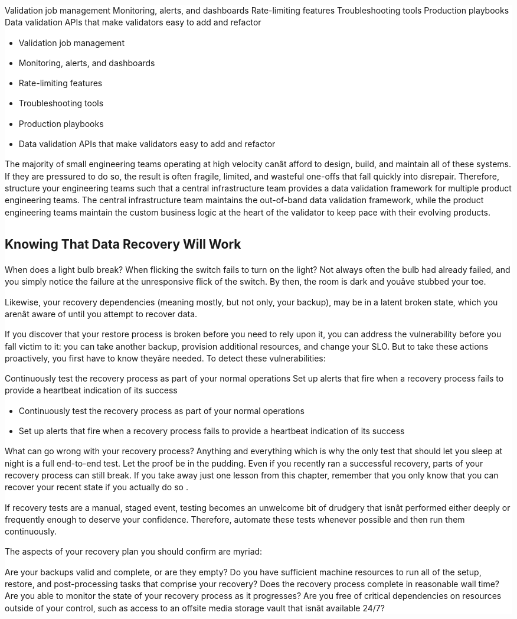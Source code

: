 Validation job management Monitoring, alerts, and dashboards Rate-limiting features Troubleshooting tools Production playbooks Data validation APIs that make validators easy to add and refactor

- Validation job management

- Monitoring, alerts, and dashboards

- Rate-limiting features

- Troubleshooting tools

- Production playbooks

- Data validation APIs that make validators easy to add and refactor

The majority of small engineering teams operating at high velocity canât afford to design, build, and maintain all of these systems. If they are pressured to do so, the result is often fragile, limited, and wasteful one-offs that fall quickly into disrepair. Therefore, structure your engineering teams such that a central infrastructure team provides a data validation framework for multiple product engineering teams. The central infrastructure team maintains the out-of-band data validation framework, while the product engineering teams maintain the custom business logic at the heart of the validator to keep pace with their evolving products.

## Knowing That Data Recovery Will Work

When does a light bulb break? When flicking the switch fails to turn on the light? Not always often the bulb had already failed, and you simply notice the failure at the unresponsive flick of the switch. By then, the room is dark and youâve stubbed your toe.

Likewise, your recovery dependencies (meaning mostly, but not only, your backup), may be in a latent broken state, which you arenât aware of until you attempt to recover data.

If you discover that your restore process is broken before you need to rely upon it, you can address the vulnerability before you fall victim to it: you can take another backup, provision additional resources, and change your SLO. But to take these actions proactively, you first have to know theyâre needed. To detect these vulnerabilities:

Continuously test the recovery process as part of your normal operations Set up alerts that fire when a recovery process fails to provide a heartbeat indication of its success

- Continuously test the recovery process as part of your normal operations

- Set up alerts that fire when a recovery process fails to provide a heartbeat indication of its success

What can go wrong with your recovery process? Anything and everything which is why the only test that should let you sleep at night is a full end-to-end test. Let the proof be in the pudding. Even if you recently ran a successful recovery, parts of your recovery process can still break. If you take away just one lesson from this chapter, remember that you only know that you can recover your recent state if you actually do so .

If recovery tests are a manual, staged event, testing becomes an unwelcome bit of drudgery that isnât performed either deeply or frequently enough to deserve your confidence. Therefore, automate these tests whenever possible and then run them continuously.

The aspects of your recovery plan you should confirm are myriad:

Are your backups valid and complete, or are they empty? Do you have sufficient machine resources to run all of the setup, restore, and post-processing tasks that comprise your recovery? Does the recovery process complete in reasonable wall time? Are you able to monitor the state of your recovery process as it
        progresses? Are you free of critical dependencies on resources outside of your
        control, such as access to an offsite media storage vault that isnât
        available 24/7?
